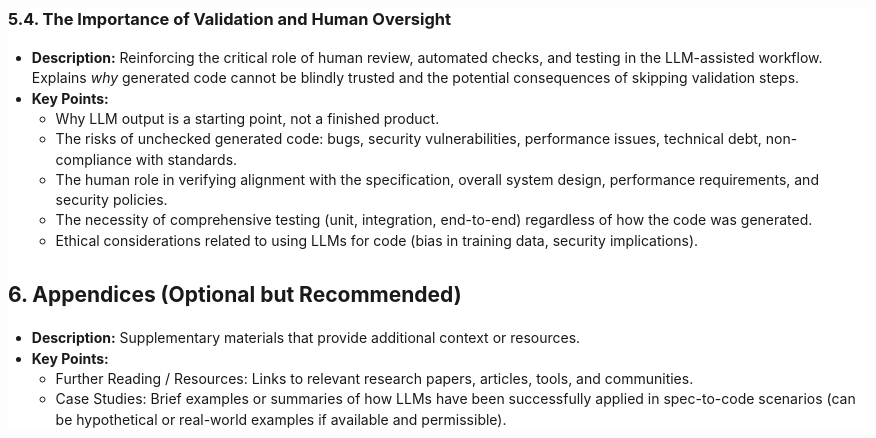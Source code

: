 ### **5.4. The Importance of Validation and Human Oversight**

* **Description:** Reinforcing the critical role of human review, automated checks, and testing in the LLM-assisted workflow. Explains *why* generated code cannot be blindly trusted and the potential consequences of skipping validation steps.  
* **Key Points:**  
  * Why LLM output is a starting point, not a finished product.  
  * The risks of unchecked generated code: bugs, security vulnerabilities, performance issues, technical debt, non-compliance with standards.  
  * The human role in verifying alignment with the specification, overall system design, performance requirements, and security policies.  
  * The necessity of comprehensive testing (unit, integration, end-to-end) regardless of how the code was generated.  
  * Ethical considerations related to using LLMs for code (bias in training data, security implications).

## **6\. Appendices (Optional but Recommended)**

* **Description:** Supplementary materials that provide additional context or resources.  
* **Key Points:**  
  * Further Reading / Resources: Links to relevant research papers, articles, tools, and communities.  
  * Case Studies: Brief examples or summaries of how LLMs have been successfully applied in spec-to-code scenarios (can be hypothetical or real-world examples if available and permissible).